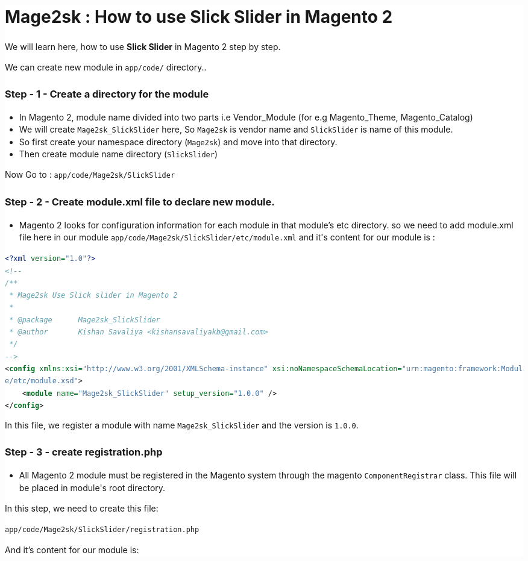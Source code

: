 # Mage2sk : How to use Slick Slider in Magento 2

We will learn here, how to use **Slick Slider** in Magento 2 step by step.

We can create new module in `app/code/` directory..

### Step - 1 - Create a directory for the module

- In Magento 2, module name divided into two parts i.e Vendor_Module (for e.g Magento_Theme, Magento_Catalog)
- We will create `Mage2sk_SlickSlider` here, So `Mage2sk` is vendor name and `SlickSlider` is name of this module.
- So first create your namespace directory (`Mage2sk`) and move into that directory.
- Then create module name directory (`SlickSlider`)

Now Go to : `app/code/Mage2sk/SlickSlider`

### Step - 2 - Create module.xml file to declare new module.

- Magento 2 looks for configuration information for each module in that module’s etc directory. so we need to add module.xml file here in our module `app/code/Mage2sk/SlickSlider/etc/module.xml` and it's content for our module is :

~~~ xml
<?xml version="1.0"?>
<!--
/**
 * Mage2sk Use Slick slider in Magento 2
 *
 * @package      Mage2sk_SlickSlider
 * @author       Kishan Savaliya <kishansavaliyakb@gmail.com>
 */
-->
<config xmlns:xsi="http://www.w3.org/2001/XMLSchema-instance" xsi:noNamespaceSchemaLocation="urn:magento:framework:Module/etc/module.xsd">
	<module name="Mage2sk_SlickSlider" setup_version="1.0.0" />
</config>
~~~

In this file, we register a module with name `Mage2sk_SlickSlider` and the version is `1.0.0`.

### Step - 3 - create registration.php

- All Magento 2 module must be registered in the Magento system through the magento `ComponentRegistrar` class. This file will be placed in module's root directory.

In this step, we need to create this file:

~~~
app/code/Mage2sk/SlickSlider/registration.php
~~~

And it’s content for our module is:
